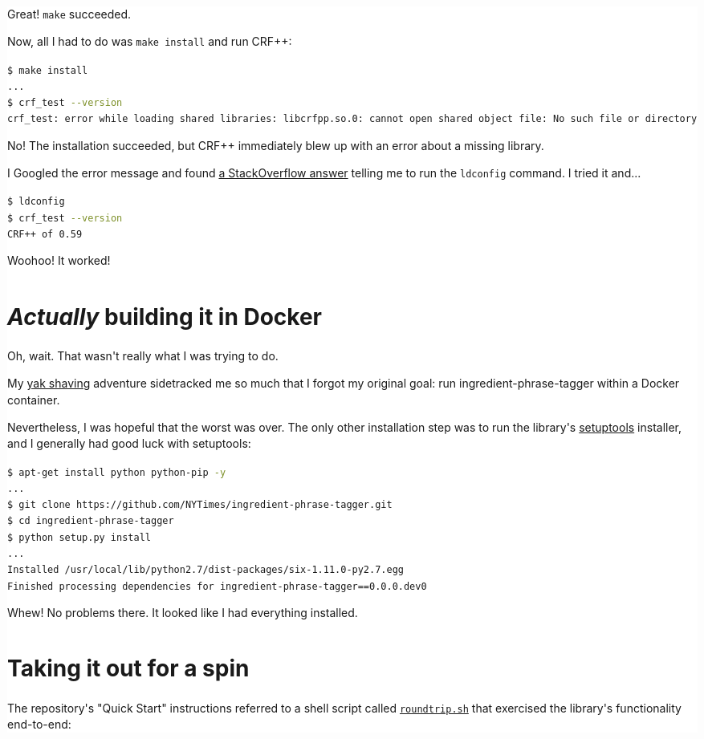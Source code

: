 Great! `make` succeeded.

Now, all I had to do was `make install` and run CRF++:

```bash
$ make install
...
$ crf_test --version
crf_test: error while loading shared libraries: libcrfpp.so.0: cannot open shared object file: No such file or directory
```

No! The installation succeeded, but CRF++ immediately blew up with an error about a missing library.

I Googled the error message and found [a StackOverflow answer](https://stackoverflow.com/a/39635827/90388) telling me to run the `ldconfig` command. I tried it and...

```bash
$ ldconfig
$ crf_test --version
CRF++ of 0.59
```

Woohoo! It worked!

# *Actually* building it in Docker

Oh, wait. That wasn't really what I was trying to do.

My [yak shaving](https://seths.blog/2005/03/dont_shave_that/) adventure sidetracked me so much that I forgot my original goal: run ingredient-phrase-tagger within a Docker container.

Nevertheless, I was hopeful that the worst was over. The only other installation step was to run the library's [setuptools](https://pypi.org/project/setuptools/) installer, and I generally had good luck with setuptools:

```bash
$ apt-get install python python-pip -y
...
$ git clone https://github.com/NYTimes/ingredient-phrase-tagger.git
$ cd ingredient-phrase-tagger
$ python setup.py install
...
Installed /usr/local/lib/python2.7/dist-packages/six-1.11.0-py2.7.egg
Finished processing dependencies for ingredient-phrase-tagger==0.0.0.dev0
```

Whew! No problems there. It looked like I had everything installed.

# Taking it out for a spin

The repository's "Quick Start" instructions referred to a shell script called [`roundtrip.sh`](https://github.com/NYTimes/ingredient-phrase-tagger/blob/e414c2ca279f23c99c8338ceba00653d88d40dfe/roundtrip.sh) that exercised the library's functionality end-to-end:
